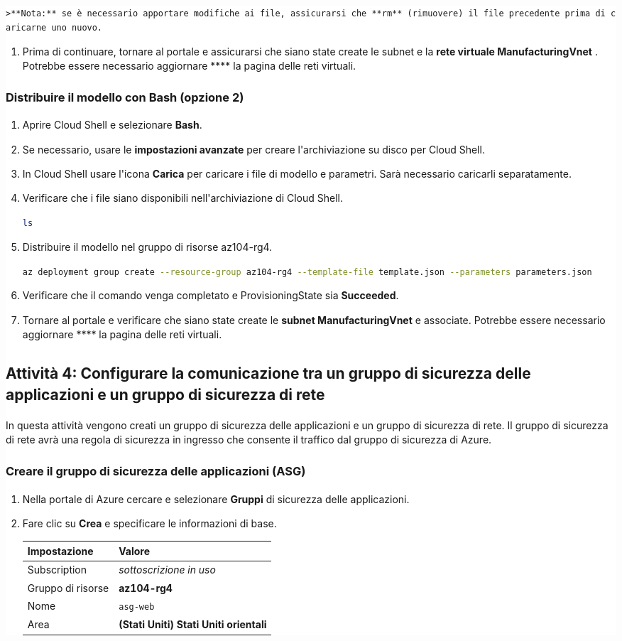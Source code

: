     >**Nota:** se è necessario apportare modifiche ai file, assicurarsi che **rm** (rimuovere) il file precedente prima di caricarne uno nuovo. 
    


1. Prima di continuare, tornare al portale e assicurarsi che siano state create le subnet e la **rete virtuale ManufacturingVnet** . Potrebbe essere necessario aggiornare **** la pagina delle reti virtuali. 


### Distribuire il modello con Bash (opzione 2)


1. Aprire Cloud Shell e selezionare **Bash**.

1. Se necessario, usare le **impostazioni avanzate** per creare l'archiviazione su disco per Cloud Shell.

1. In Cloud Shell usare l'icona **Carica** per caricare i file di modello e parametri. Sarà necessario caricarli separatamente.

1. Verificare che i file siano disponibili nell'archiviazione di Cloud Shell.

    ```bash
    ls
    ```

1. Distribuire il modello nel gruppo di risorse az104-rg4.

    ```bash
    az deployment group create --resource-group az104-rg4 --template-file template.json --parameters parameters.json
    ```
    
1. Verificare che il comando venga completato e ProvisioningState sia **Succeeded**.

1. Tornare al portale e verificare che siano state create le **subnet ManufacturingVnet** e associate. Potrebbe essere necessario aggiornare **** la pagina delle reti virtuali. 
   
## Attività 4: Configurare la comunicazione tra un gruppo di sicurezza delle applicazioni e un gruppo di sicurezza di rete 

In questa attività vengono creati un gruppo di sicurezza delle applicazioni e un gruppo di sicurezza di rete. Il gruppo di sicurezza di rete avrà una regola di sicurezza in ingresso che consente il traffico dal gruppo di sicurezza di Azure. 

### Creare il gruppo di sicurezza delle applicazioni (ASG)

1. Nella portale di Azure cercare e selezionare **Gruppi** di sicurezza delle applicazioni.

1. Fare clic su **Crea** e specificare le informazioni di base.

    | Impostazione | Valore |
    | -- | -- |
    | Subscription | *sottoscrizione in uso* |
    | Gruppo di risorse | **az104-rg4** |
    | Nome | `asg-web` |
    | Area | **(Stati Uniti) Stati Uniti orientali**  |
